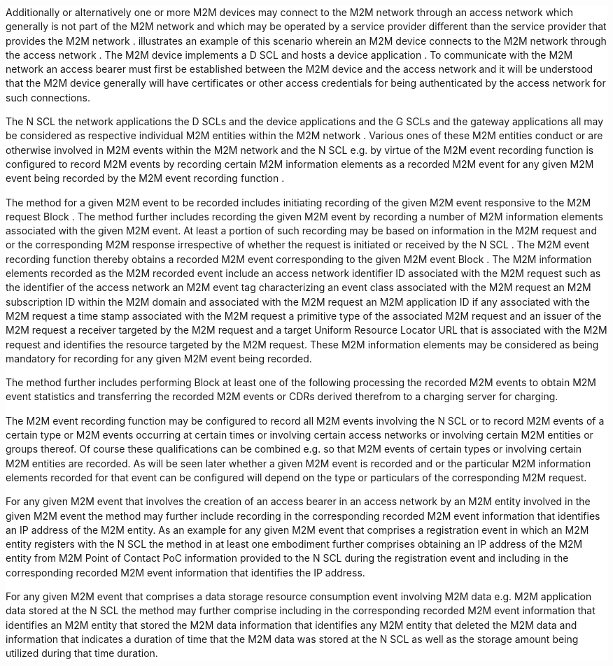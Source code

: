 Additionally or alternatively one or more M2M devices may connect to the M2M network through an access network which generally is not part of the M2M network and which may be operated by a service provider different than the service provider that provides the M2M network . illustrates an example of this scenario wherein an M2M device connects to the M2M network through the access network . The M2M device implements a D SCL and hosts a device application . To communicate with the M2M network an access bearer must first be established between the M2M device and the access network and it will be understood that the M2M device generally will have certificates or other access credentials for being authenticated by the access network for such connections.

The N SCL the network applications the D SCLs and the device applications and the G SCLs and the gateway applications all may be considered as respective individual M2M entities within the M2M network . Various ones of these M2M entities conduct or are otherwise involved in M2M events within the M2M network and the N SCL e.g. by virtue of the M2M event recording function is configured to record M2M events by recording certain M2M information elements as a recorded M2M event for any given M2M event being recorded by the M2M event recording function .

The method for a given M2M event to be recorded includes initiating recording of the given M2M event responsive to the M2M request Block . The method further includes recording the given M2M event by recording a number of M2M information elements associated with the given M2M event. At least a portion of such recording may be based on information in the M2M request and or the corresponding M2M response irrespective of whether the request is initiated or received by the N SCL . The M2M event recording function thereby obtains a recorded M2M event corresponding to the given M2M event Block . The M2M information elements recorded as the M2M recorded event include an access network identifier ID associated with the M2M request such as the identifier of the access network an M2M event tag characterizing an event class associated with the M2M request an M2M subscription ID within the M2M domain and associated with the M2M request an M2M application ID if any associated with the M2M request a time stamp associated with the M2M request a primitive type of the associated M2M request and an issuer of the M2M request a receiver targeted by the M2M request and a target Uniform Resource Locator URL that is associated with the M2M request and identifies the resource targeted by the M2M request. These M2M information elements may be considered as being mandatory for recording for any given M2M event being recorded.

The method further includes performing Block at least one of the following processing the recorded M2M events to obtain M2M event statistics and transferring the recorded M2M events or CDRs derived therefrom to a charging server for charging.

The M2M event recording function may be configured to record all M2M events involving the N SCL or to record M2M events of a certain type or M2M events occurring at certain times or involving certain access networks or involving certain M2M entities or groups thereof. Of course these qualifications can be combined e.g. so that M2M events of certain types or involving certain M2M entities are recorded. As will be seen later whether a given M2M event is recorded and or the particular M2M information elements recorded for that event can be configured will depend on the type or particulars of the corresponding M2M request.

For any given M2M event that involves the creation of an access bearer in an access network by an M2M entity involved in the given M2M event the method may further include recording in the corresponding recorded M2M event information that identifies an IP address of the M2M entity. As an example for any given M2M event that comprises a registration event in which an M2M entity registers with the N SCL the method in at least one embodiment further comprises obtaining an IP address of the M2M entity from M2M Point of Contact PoC information provided to the N SCL during the registration event and including in the corresponding recorded M2M event information that identifies the IP address.

For any given M2M event that comprises a data storage resource consumption event involving M2M data e.g. M2M application data stored at the N SCL the method may further comprise including in the corresponding recorded M2M event information that identifies an M2M entity that stored the M2M data information that identifies any M2M entity that deleted the M2M data and information that indicates a duration of time that the M2M data was stored at the N SCL as well as the storage amount being utilized during that time duration.

